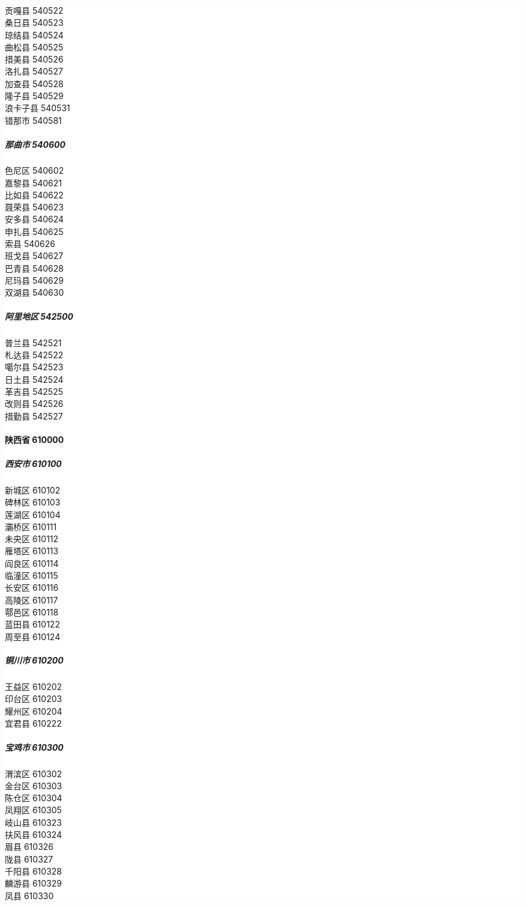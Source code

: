 贡嘎县 540522  
桑日县 540523  
琼结县 540524  
曲松县 540525  
措美县 540526  
洛扎县 540527  
加查县 540528  
隆子县 540529  
浪卡子县 540531  
错那市 540581  
##### 那曲市 540600  
色尼区 540602  
嘉黎县 540621  
比如县 540622  
聂荣县 540623  
安多县 540624  
申扎县 540625  
索县 540626  
班戈县 540627  
巴青县 540628  
尼玛县 540629  
双湖县 540630  
##### 阿里地区 542500  
普兰县 542521  
札达县 542522  
噶尔县 542523  
日土县 542524  
革吉县 542525  
改则县 542526  
措勤县 542527  
#### 陕西省 610000  
##### 西安市 610100  
新城区 610102  
碑林区 610103  
莲湖区 610104  
灞桥区 610111  
未央区 610112  
雁塔区 610113  
阎良区 610114  
临潼区 610115  
长安区 610116  
高陵区 610117  
鄠邑区 610118  
蓝田县 610122  
周至县 610124  
##### 铜川市 610200  
王益区 610202  
印台区 610203  
耀州区 610204  
宜君县 610222  
##### 宝鸡市 610300  
渭滨区 610302  
金台区 610303  
陈仓区 610304  
凤翔区 610305  
岐山县 610323  
扶风县 610324  
眉县 610326  
陇县 610327  
千阳县 610328  
麟游县 610329  
凤县 610330  